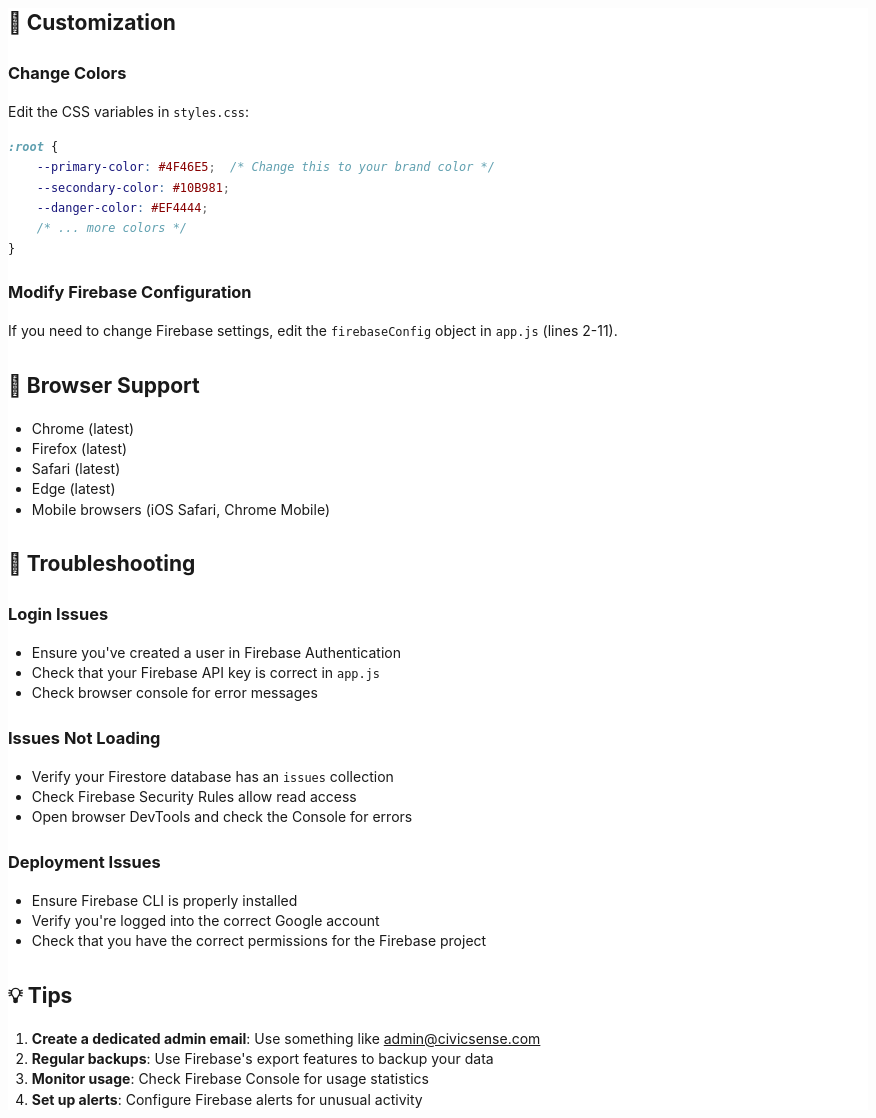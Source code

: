 ## 🎨 Customization

### Change Colors
Edit the CSS variables in `styles.css`:

```css
:root {
    --primary-color: #4F46E5;  /* Change this to your brand color */
    --secondary-color: #10B981;
    --danger-color: #EF4444;
    /* ... more colors */
}
```

### Modify Firebase Configuration
If you need to change Firebase settings, edit the `firebaseConfig` object in `app.js` (lines 2-11).

## 📱 Browser Support

- Chrome (latest)
- Firefox (latest)
- Safari (latest)
- Edge (latest)
- Mobile browsers (iOS Safari, Chrome Mobile)

## 🐛 Troubleshooting

### Login Issues
- Ensure you've created a user in Firebase Authentication
- Check that your Firebase API key is correct in `app.js`
- Check browser console for error messages

### Issues Not Loading
- Verify your Firestore database has an `issues` collection
- Check Firebase Security Rules allow read access
- Open browser DevTools and check the Console for errors

### Deployment Issues
- Ensure Firebase CLI is properly installed
- Verify you're logged into the correct Google account
- Check that you have the correct permissions for the Firebase project

## 💡 Tips

1. **Create a dedicated admin email**: Use something like admin@civicsense.com
2. **Regular backups**: Use Firebase's export features to backup your data
3. **Monitor usage**: Check Firebase Console for usage statistics
4. **Set up alerts**: Configure Firebase alerts for unusual activity
